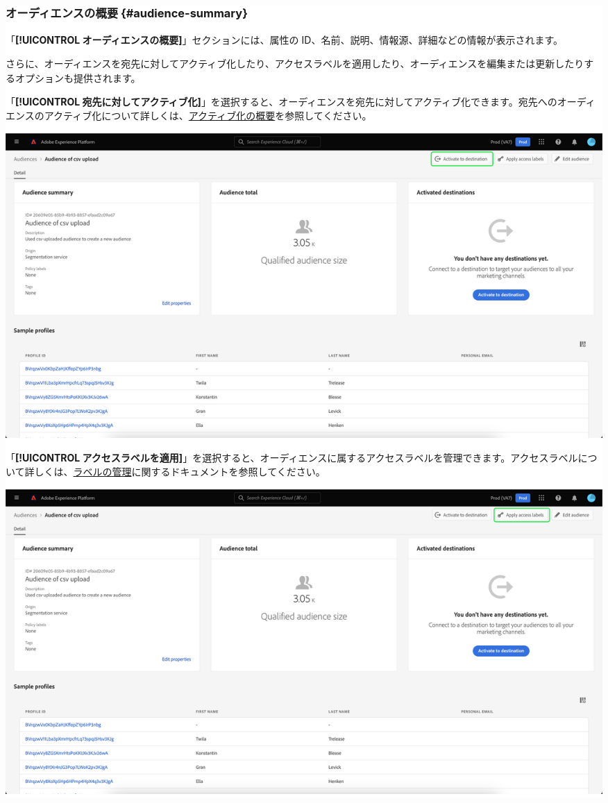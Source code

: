 ### オーディエンスの概要 {#audience-summary}

「**[!UICONTROL オーディエンスの概要]**」セクションには、属性の ID、名前、説明、情報源、詳細などの情報が表示されます。

さらに、オーディエンスを宛先に対してアクティブ化したり、アクセスラベルを適用したり、オーディエンスを編集または更新したりするオプションも提供されます。

「**[!UICONTROL 宛先に対してアクティブ化]**」を選択すると、オーディエンスを宛先に対してアクティブ化できます。宛先へのオーディエンスのアクティブ化について詳しくは、[アクティブ化の概要](../../destinations/ui/activation-overview.md)を参照してください。

![「宛先に対してアクティブ化」ボタンがハイライト表示されています。](../images/ui/audience-portal/audience-details-activate.png)

「**[!UICONTROL アクセスラベルを適用]**」を選択すると、オーディエンスに属するアクセスラベルを管理できます。アクセスラベルについて詳しくは、[ラベルの管理](../../access-control/abac/ui/labels.md)に関するドキュメントを参照してください。

![「アクセスラベルを適用」ボタンがハイライト表示されています。](../images/ui/audience-portal/audience-details-access-labels.png)
